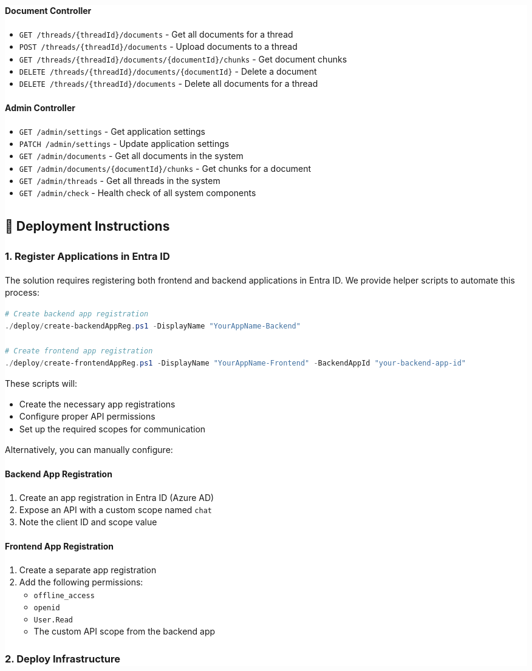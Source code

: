 #### Document Controller
- `GET /threads/{threadId}/documents` - Get all documents for a thread
- `POST /threads/{threadId}/documents` - Upload documents to a thread
- `GET /threads/{threadId}/documents/{documentId}/chunks` - Get document chunks
- `DELETE /threads/{threadId}/documents/{documentId}` - Delete a document
- `DELETE /threads/{threadId}/documents` - Delete all documents for a thread

#### Admin Controller
- `GET /admin/settings` - Get application settings
- `PATCH /admin/settings` - Update application settings
- `GET /admin/documents` - Get all documents in the system
- `GET /admin/documents/{documentId}/chunks` - Get chunks for a document
- `GET /admin/threads` - Get all threads in the system
- `GET /admin/check` - Health check of all system components

## 🚀 Deployment Instructions

### 1. Register Applications in Entra ID

The solution requires registering both frontend and backend applications in Entra ID. We provide helper scripts to automate this process:

```powershell
# Create backend app registration
./deploy/create-backendAppReg.ps1 -DisplayName "YourAppName-Backend"

# Create frontend app registration
./deploy/create-frontendAppReg.ps1 -DisplayName "YourAppName-Frontend" -BackendAppId "your-backend-app-id"
```

These scripts will:
- Create the necessary app registrations
- Configure proper API permissions
- Set up the required scopes for communication

Alternatively, you can manually configure:

#### Backend App Registration
1. Create an app registration in Entra ID (Azure AD)
2. Expose an API with a custom scope named `chat`
3. Note the client ID and scope value

#### Frontend App Registration
1. Create a separate app registration
2. Add the following permissions:
   - `offline_access`
   - `openid`
   - `User.Read`
   - The custom API scope from the backend app

### 2. Deploy Infrastructure
